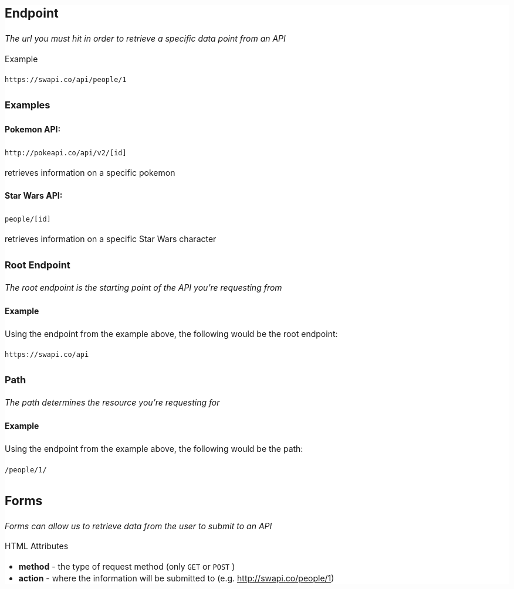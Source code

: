 ## Endpoint

_The url you must hit in order to retrieve a specific data point from an API_

Example

```http
https://swapi.co/api/people/1
```

### Examples

#### Pokemon API:

```http
http://pokeapi.co/api/v2/[id]
``` 
retrieves information on a specific pokemon

#### Star Wars API:
```
people/[id]
``` 
retrieves information on a specific Star Wars character

### Root Endpoint

_The root endpoint is the starting point of the API you’re requesting from_

#### Example

Using the endpoint from the example above, the following would be the root endpoint:

```http
https://swapi.co/api
```

### Path

_The path determines the resource you’re requesting for_

#### Example

Using the endpoint from the example above, the following would be the path:

```http
/people/1/
```

## Forms

_Forms can allow us to retrieve data from the user to submit to an API_

HTML Attributes
- __method__ - the type of request method (only `GET` or `POST` )
- __action__ - where the information will be submitted to (e.g. http://swapi.co/people/1)
